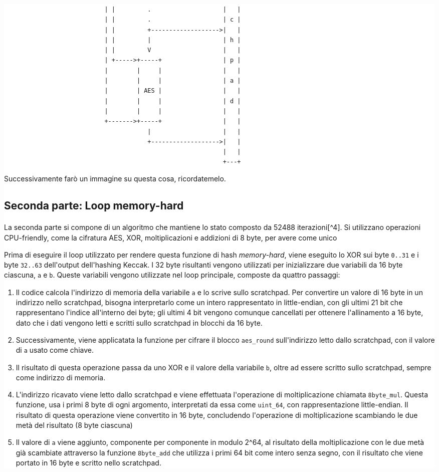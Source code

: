```
                            | |         .                    |   |
                            | |         .                    | c |
                            | |         +------------------->|   |
                            | |         |                    | h |
                            | |         V                    |   |
                            | +----->+-----+                 | p |
                            |        |     |                 |   |
                            |        |     |                 | a |
                            |        | AES |                 |   |
                            |        |     |                 | d |
                            |        |     |                 |   |
                            +------->+-----+                 |   |
                                        |                    |   |
                                        +------------------->|   |
                                                             |   |
                                                             +---+
```                                           
Successivamente farò un immagine su questa cosa, ricordatemelo.

## Seconda parte: Loop memory-hard

La seconda parte si compone di un algoritmo che mantiene lo stato composto da 52488 iterazioni[^4]. Si utilizzano operazioni CPU-friendly, come la cifratura AES, XOR, moltiplicazioni e addizioni di 8 byte, per avere come unico 


Prima di eseguire il loop utilizzato per rendere questa funzione di hash *memory-hard*, viene eseguito lo XOR sui byte `0..31` e i byte `32..63` dell'output dell'hashing Keccak. I 32 byte risultanti vengono utilizzati per inizializzare due variabili da 16 byte ciascuna, `a` e `b`. Queste variabili vengono utilizzate nel loop principale, composte da quattro passaggi:

1. Il codice calcola l'indirizzo di memoria della variabile `a` e lo scrive sullo scratchpad. Per convertire un valore di 16 byte in un indirizzo nello scratchpad, bisogna interpretarlo come un intero rappresentato in little-endian, con gli ultimi 21 bit che rappresentano l'indice all'interno dei byte; gli ultimi 4 bit vengono comunque cancellati per ottenere l'allinamento a 16 byte, dato che i dati vengono letti e scritti sullo scratchpad in blocchi da 16 byte.

2. Successivamente, viene applicatata la funzione per cifrare il blocco `aes_round` sull'indirizzo letto dallo scratchpad, con il valore di `a` usato come chiave. 

3. Il risultato di questa operazione passa da uno XOR e il valore della variabile `b`, oltre ad essere scritto sullo scratchpad, sempre come indirizzo di memoria. 

4. L'indirizzo ricavato viene letto dallo scratchpad e viene effettuata l'operazione di moltiplicazione chiamata `8byte_mul`. Questa funzione, usa i primi 8 byte di ogni argomento, interpretati da essa come `uint_64`, con rappresentazione little-endian. Il risultato di questa operazione viene convertito in 16 byte, concludendo l'operazione di moltiplicazione scambiando le due metà del risultato (8 byte ciascuna)

5. Il valore di `a` viene aggiunto, componente per componente in modulo 2^64, al risultato della moltiplicazione con le due metà già scambiate attraverso la funzione `8byte_add` che utilizza i primi 64 bit come intero senza segno, con il risultato che viene portato in 16 byte e scritto nello scratchpad.
